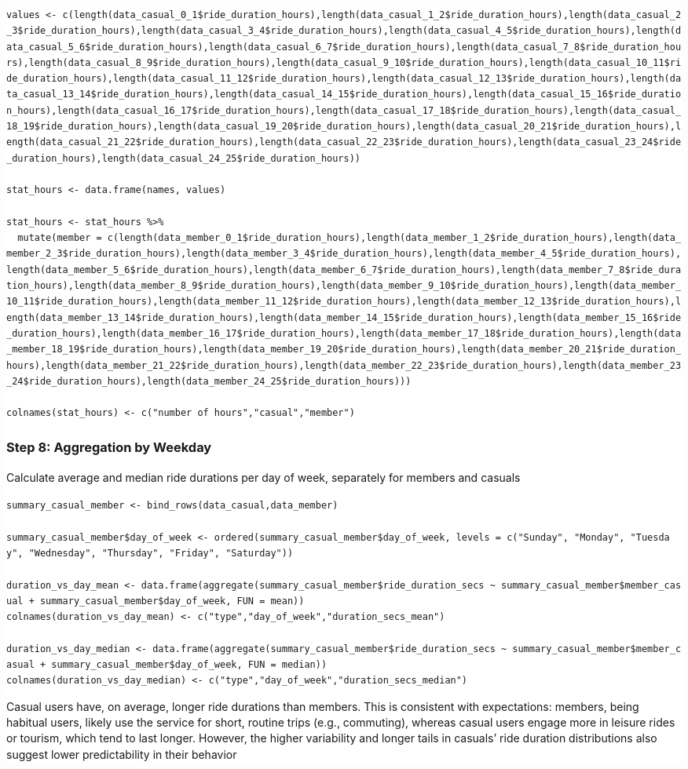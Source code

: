```{r}
values <- c(length(data_casual_0_1$ride_duration_hours),length(data_casual_1_2$ride_duration_hours),length(data_casual_2_3$ride_duration_hours),length(data_casual_3_4$ride_duration_hours),length(data_casual_4_5$ride_duration_hours),length(data_casual_5_6$ride_duration_hours),length(data_casual_6_7$ride_duration_hours),length(data_casual_7_8$ride_duration_hours),length(data_casual_8_9$ride_duration_hours),length(data_casual_9_10$ride_duration_hours),length(data_casual_10_11$ride_duration_hours),length(data_casual_11_12$ride_duration_hours),length(data_casual_12_13$ride_duration_hours),length(data_casual_13_14$ride_duration_hours),length(data_casual_14_15$ride_duration_hours),length(data_casual_15_16$ride_duration_hours),length(data_casual_16_17$ride_duration_hours),length(data_casual_17_18$ride_duration_hours),length(data_casual_18_19$ride_duration_hours),length(data_casual_19_20$ride_duration_hours),length(data_casual_20_21$ride_duration_hours),length(data_casual_21_22$ride_duration_hours),length(data_casual_22_23$ride_duration_hours),length(data_casual_23_24$ride_duration_hours),length(data_casual_24_25$ride_duration_hours))

stat_hours <- data.frame(names, values)

stat_hours <- stat_hours %>% 
  mutate(member = c(length(data_member_0_1$ride_duration_hours),length(data_member_1_2$ride_duration_hours),length(data_member_2_3$ride_duration_hours),length(data_member_3_4$ride_duration_hours),length(data_member_4_5$ride_duration_hours),length(data_member_5_6$ride_duration_hours),length(data_member_6_7$ride_duration_hours),length(data_member_7_8$ride_duration_hours),length(data_member_8_9$ride_duration_hours),length(data_member_9_10$ride_duration_hours),length(data_member_10_11$ride_duration_hours),length(data_member_11_12$ride_duration_hours),length(data_member_12_13$ride_duration_hours),length(data_member_13_14$ride_duration_hours),length(data_member_14_15$ride_duration_hours),length(data_member_15_16$ride_duration_hours),length(data_member_16_17$ride_duration_hours),length(data_member_17_18$ride_duration_hours),length(data_member_18_19$ride_duration_hours),length(data_member_19_20$ride_duration_hours),length(data_member_20_21$ride_duration_hours),length(data_member_21_22$ride_duration_hours),length(data_member_22_23$ride_duration_hours),length(data_member_23_24$ride_duration_hours),length(data_member_24_25$ride_duration_hours)))

colnames(stat_hours) <- c("number of hours","casual","member")
```

### Step 8: Aggregation by Weekday  
Calculate average and median ride durations per day of week, separately for members and casuals  
```{r}
summary_casual_member <- bind_rows(data_casual,data_member)

summary_casual_member$day_of_week <- ordered(summary_casual_member$day_of_week, levels = c("Sunday", "Monday", "Tuesday", "Wednesday", "Thursday", "Friday", "Saturday"))

duration_vs_day_mean <- data.frame(aggregate(summary_casual_member$ride_duration_secs ~ summary_casual_member$member_casual + summary_casual_member$day_of_week, FUN = mean))
colnames(duration_vs_day_mean) <- c("type","day_of_week","duration_secs_mean")

duration_vs_day_median <- data.frame(aggregate(summary_casual_member$ride_duration_secs ~ summary_casual_member$member_casual + summary_casual_member$day_of_week, FUN = median))
colnames(duration_vs_day_median) <- c("type","day_of_week","duration_secs_median")
```
Casual users have, on average, longer ride durations than members. This is consistent with expectations: members, being habitual users, likely use the service for short, routine trips (e.g., commuting), whereas casual users engage more in leisure rides or tourism, which tend to last longer. However, the higher variability and longer tails in casuals’ ride duration distributions also suggest lower predictability in their behavior
